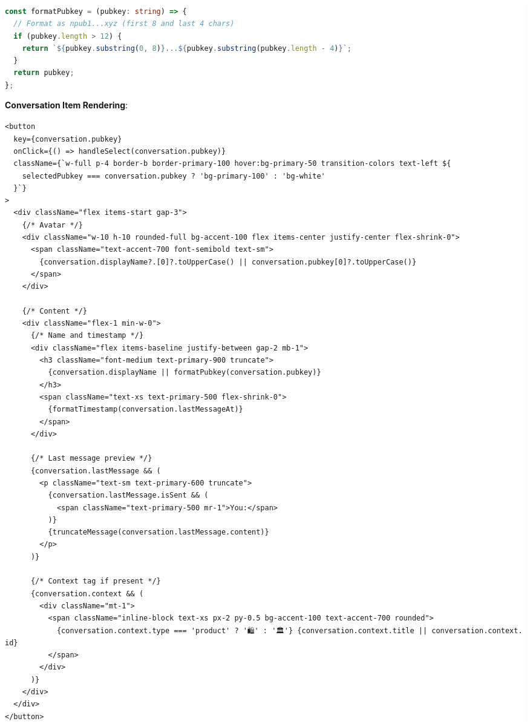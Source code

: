 ```typescript
const formatPubkey = (pubkey: string) => {
  // Format as npub1...xyz (first 8 and last 4 chars)
  if (pubkey.length > 12) {
    return `${pubkey.substring(0, 8)}...${pubkey.substring(pubkey.length - 4)}`;
  }
  return pubkey;
};
```

**Conversation Item Rendering**:

```tsx
<button
  key={conversation.pubkey}
  onClick={() => handleSelect(conversation.pubkey)}
  className={`w-full p-4 border-b border-primary-100 hover:bg-primary-50 transition-colors text-left ${
    selectedPubkey === conversation.pubkey ? 'bg-primary-100' : 'bg-white'
  }`}
>
  <div className="flex items-start gap-3">
    {/* Avatar */}
    <div className="w-10 h-10 rounded-full bg-accent-100 flex items-center justify-center flex-shrink-0">
      <span className="text-accent-700 font-semibold text-sm">
        {conversation.displayName?.[0]?.toUpperCase() || conversation.pubkey[0]?.toUpperCase()}
      </span>
    </div>

    {/* Content */}
    <div className="flex-1 min-w-0">
      {/* Name and timestamp */}
      <div className="flex items-baseline justify-between gap-2 mb-1">
        <h3 className="font-medium text-primary-900 truncate">
          {conversation.displayName || formatPubkey(conversation.pubkey)}
        </h3>
        <span className="text-xs text-primary-500 flex-shrink-0">
          {formatTimestamp(conversation.lastMessageAt)}
        </span>
      </div>

      {/* Last message preview */}
      {conversation.lastMessage && (
        <p className="text-sm text-primary-600 truncate">
          {conversation.lastMessage.isSent && (
            <span className="text-primary-500 mr-1">You:</span>
          )}
          {truncateMessage(conversation.lastMessage.content)}
        </p>
      )}

      {/* Context tag if present */}
      {conversation.context && (
        <div className="mt-1">
          <span className="inline-block text-xs px-2 py-0.5 bg-accent-100 text-accent-700 rounded">
            {conversation.context.type === 'product' ? '🛍️' : '🏛️'} {conversation.context.title || conversation.context.id}
          </span>
        </div>
      )}
    </div>
  </div>
</button>
```

